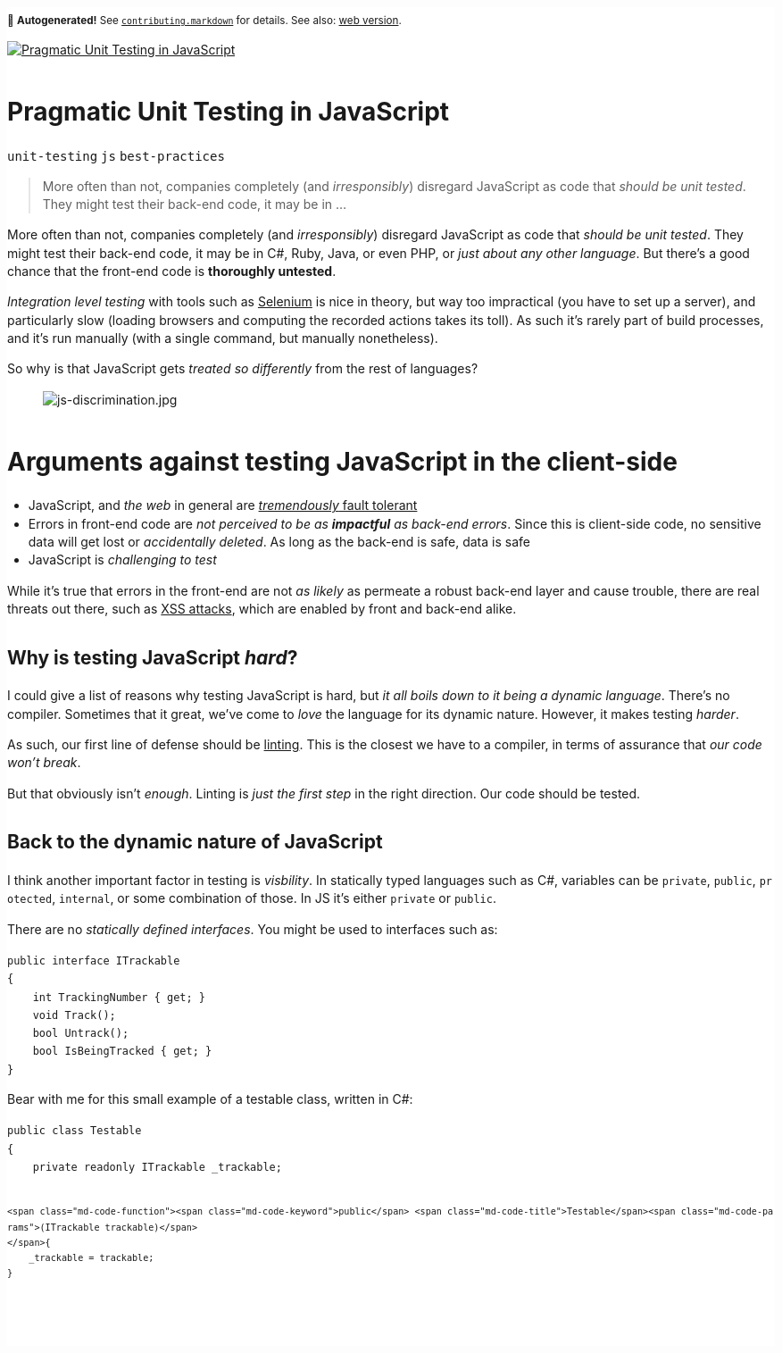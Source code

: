 <sub>&#x1F6A8; <strong>Autogenerated!</strong> See <a href="https://github.com/ponyfoo/articles/tree/noindex/contributing.markdown"><code>contributing.markdown</code></a> for details. See also: <a href="https://ponyfoo.com/articles/pragmatic-unit-testing-in-javascript">web version</a>.</sub>

<a href="https://ponyfoo.com/articles/pragmatic-unit-testing-in-javascript"><div><img src="https://i.imgur.com/yjhBoMm.jpg" alt="Pragmatic Unit Testing in JavaScript"></div></a>

<h1>Pragmatic Unit Testing in JavaScript</h1>

<p><kbd>unit-testing</kbd> <kbd>js</kbd> <kbd>best-practices</kbd></p>

<blockquote><p>More often than not, companies completely (and <em>irresponsibly</em>) disregard JavaScript as code that <em>should be unit tested</em>. They might test their back-end code, it may be in &#x2026;</p></blockquote>

<div><p>More often than not, companies completely (and <em>irresponsibly</em>) disregard JavaScript as code that <em>should be unit tested</em>. They might test their back-end code, it may be in C#, Ruby, Java, or even PHP, or <em>just about any other language</em>. But there&#x2019;s a good chance that the front-end code is <strong>thoroughly untested</strong>.</p></div>

<blockquote></blockquote>

<div><p><em>Integration level testing</em> with tools such as <a href="http://docs.seleniumhq.org/" target="_blank">Selenium</a> is nice in theory, but way too impractical (you have to set up a server), and particularly slow (loading browsers and computing the recorded actions takes its toll). As such it&#x2019;s rarely part of build processes, and it&#x2019;s run manually (with a single command, but manually nonetheless).</p> <p>So why is that JavaScript gets <em>treated so differently</em> from the rest of languages?</p></div>

<div><figure><img alt="js-discrimination.jpg" title="JavaScript statements are people too!" class="" src="https://i.imgur.com/WUHDGPw.jpg"></figure> <h1 id="arguments-against-testing-javascript-in-the-client-side">Arguments against testing JavaScript in the client-side</h1> <ul> <li>JavaScript, and <em>the web</em> in general are <a href="http://www.codinghorror.com/blog/2007/04/javascript-and-html-forgiveness-by-default.html" target="_blank" aria-label="JavaScript and HTML: Forgiveness by Default"><em>tremendously</em> fault tolerant</a></li> <li>Errors in front-end code are <em>not perceived to be as <strong>impactful</strong> as back-end errors</em>. Since this is client-side code, no sensitive data will get lost or <em>accidentally deleted</em>. As long as the back-end is safe, data is safe</li> <li>JavaScript is <em>challenging to test</em></li> </ul> <p>While it&#x2019;s true that errors in the front-end are not <em>as likely</em> as permeate a robust back-end layer and cause trouble, there are real threats out there, such as <a href="http://en.wikipedia.org/wiki/Cross-site_scripting" target="_blank" aria-label="Cross-site scripting">XSS attacks</a>, which are enabled by front and back-end alike.</p> <h2 id="why-is-testing-javascript-hard">Why is testing JavaScript <em>hard</em>?</h2> <p>I could give a list of reasons why testing JavaScript is hard, but <em>it all boils down to it being a dynamic language</em>. There&#x2019;s no compiler. Sometimes that it great, we&#x2019;ve come to <em>love</em> the language for its dynamic nature. However, it makes testing <em>harder</em>.</p> <p>As such, our first line of defense should be <a href="https://ponyfoo.com/2013/03/22/managing-code-quality-in-nodejs" aria-label="Managing Code Quality in NodeJS">linting</a>. This is the closest we have to a compiler, in terms of assurance that <em>our code won&#x2019;t break</em>.</p> <p>But that obviously isn&#x2019;t <em>enough</em>. Linting is <em>just the first step</em> in the right direction. Our code should be tested.</p> <h2 id="back-to-the-dynamic-nature-of-javascript">Back to the dynamic nature of JavaScript</h2> <p>I think another important factor in testing is <em>visbility</em>. In statically typed languages such as C#, variables can be <code class="md-code md-code-inline">private</code>, <code class="md-code md-code-inline">public</code>, <code class="md-code md-code-inline">protected</code>, <code class="md-code md-code-inline">internal</code>, or some combination of those. In JS it&#x2019;s either <code class="md-code md-code-inline">private</code> or <code class="md-code md-code-inline">public</code>.</p> <p>There are no <em>statically defined interfaces</em>. You might be used to interfaces such as:</p> <pre class="md-code-block"><code class="md-code md-lang-cs"><span class="md-code-keyword">public</span> <span class="md-code-keyword">interface</span> <span class="md-code-title">ITrackable</span>
{
    <span class="md-code-keyword">int</span> TrackingNumber { <span class="md-code-keyword">get</span>; }
    <span class="md-code-function"><span class="md-code-keyword">void</span> <span class="md-code-title">Track</span><span class="md-code-params">()</span></span>;
    <span class="md-code-function"><span class="md-code-keyword">bool</span> <span class="md-code-title">Untrack</span><span class="md-code-params">()</span></span>;
    <span class="md-code-keyword">bool</span> IsBeingTracked { <span class="md-code-keyword">get</span>; }
}
</code></pre> <p>Bear with me for this small example of a testable class, written in C#:</p> <pre class="md-code-block"><code class="md-code md-lang-cs"><span class="md-code-keyword">public</span> <span class="md-code-keyword">class</span> <span class="md-code-title">Testable</span>
{
    <span class="md-code-keyword">private</span> <span class="md-code-keyword">readonly</span> ITrackable _trackable;
    
    <span class="md-code-function"><span class="md-code-keyword">public</span> <span class="md-code-title">Testable</span><span class="md-code-params">(ITrackable trackable)</span>
    </span>{
        _trackable = trackable;
    }
    